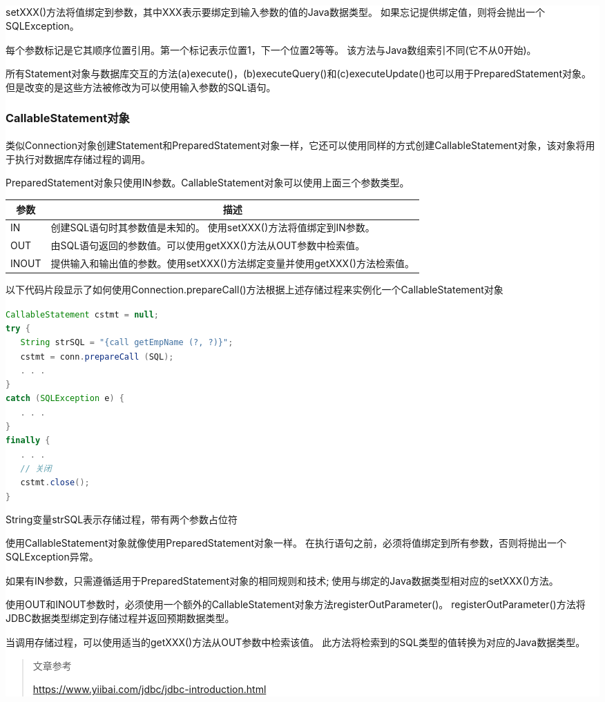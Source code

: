 setXXX()方法将值绑定到参数，其中XXX表示要绑定到输入参数的值的Java数据类型。 如果忘记提供绑定值，则将会抛出一个SQLException。

每个参数标记是它其顺序位置引用。第一个标记表示位置1，下一个位置2等等。 该方法与Java数组索引不同(它不从0开始)。

所有Statement对象与数据库交互的方法(a)execute()，(b)executeQuery()和(c)executeUpdate()也可以用于PreparedStatement对象。 
但是改变的是这些方法被修改为可以使用输入参数的SQL语句。

### CallableStatement对象
类似Connection对象创建Statement和PreparedStatement对象一样，它还可以使用同样的方式创建CallableStatement对象，该对象将用于执行对数据库存储过程的调用。

PreparedStatement对象只使用IN参数。CallableStatement对象可以使用上面三个参数类型。

|参数|描述|
|--|--|
|IN|创建SQL语句时其参数值是未知的。 使用setXXX()方法将值绑定到IN参数。|
|OUT|由SQL语句返回的参数值。可以使用getXXX()方法从OUT参数中检索值。|
|INOUT|提供输入和输出值的参数。使用setXXX()方法绑定变量并使用getXXX()方法检索值。|

以下代码片段显示了如何使用Connection.prepareCall()方法根据上述存储过程来实例化一个CallableStatement对象
```java
CallableStatement cstmt = null;
try {
   String strSQL = "{call getEmpName (?, ?)}";
   cstmt = conn.prepareCall (SQL);
   . . .
}
catch (SQLException e) {
   . . .
}
finally {
   . . .
   // 关闭
   cstmt.close();
}
```
String变量strSQL表示存储过程，带有两个参数占位符

使用CallableStatement对象就像使用PreparedStatement对象一样。 在执行语句之前，必须将值绑定到所有参数，否则将抛出一个SQLException异常。

如果有IN参数，只需遵循适用于PreparedStatement对象的相同规则和技术; 使用与绑定的Java数据类型相对应的setXXX()方法。

使用OUT和INOUT参数时，必须使用一个额外的CallableStatement对象方法registerOutParameter()。 registerOutParameter()方法将JDBC数据类型绑定到存储过程并返回预期数据类型。

当调用存储过程，可以使用适当的getXXX()方法从OUT参数中检索该值。 此方法将检索到的SQL类型的值转换为对应的Java数据类型。


> 文章参考
>
> https://www.yiibai.com/jdbc/jdbc-introduction.html